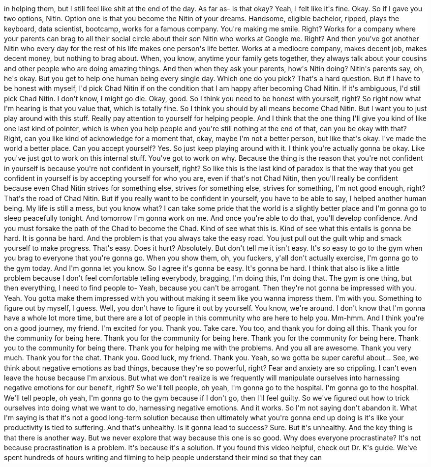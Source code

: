in helping them, but I still feel like shit at the end of the day. As far as- Is that okay? Yeah, I felt like it's fine. Okay. So if I gave you two options, Nitin. Option one is that you become the Nitin of your dreams. Handsome, eligible bachelor, ripped, plays the keyboard, data scientist, bootcamp, works for a famous company. You're making me smile. Right? Works for a company where your parents can brag to all their social circle about their son Nitin who works at Google me. Right? And then you've got another Nitin who every day for the rest of his life makes one person's life better. Works at a mediocre company, makes decent job, makes decent money, but nothing to brag about. When, you know, anytime your family gets together, they always talk about your cousins and other people who are doing amazing things. And then when they ask your parents, how's Nitin doing? Nitin's parents say, oh, he's okay. But you get to help one human being every single day. Which one do you pick? That's a hard question. But if I have to be honest with myself, I'd pick Chad Nitin if on the condition that I am happy after becoming Chad Nitin. If it's ambiguous, I'd still pick Chad Nitin. I don't know, I might go die. Okay, good. So I think you need to be honest with yourself, right? So right now what I'm hearing is that you value that, which is totally fine. So I think you should by all means become Chad Nitin. But I want you to just play around with this stuff. Really pay attention to yourself for helping people. And I think that the one thing I'll give you kind of like one last kind of pointer, which is when you help people and you're still nothing at the end of that, can you be okay with that? Right, can you like kind of acknowledge for a moment that, okay, maybe I'm not a better person, but like that's okay. I've made the world a better place. Can you accept yourself? Yes. So just keep playing around with it. I think you're actually gonna be okay. Like you've just got to work on this internal stuff. You've got to work on why. Because the thing is the reason that you're not confident in yourself is because you're not confident in yourself, right? So like this is the last kind of paradox is that the way that you get confident in yourself is by accepting yourself for who you are, even if that's not Chad Nitin, then you'll really be confident because even Chad Nitin strives for something else, strives for something else, strives for something, I'm not good enough, right? That's the road of Chad Nitin. But if you really want to be confident in yourself, you have to be able to say, I helped another human being. My life is still a mess, but you know what? I can take some pride that the world is a slightly better place and I'm gonna go to sleep peacefully tonight. And tomorrow I'm gonna work on me. And once you're able to do that, you'll develop confidence. And you must forsake the path of the Chad to become the Chad. Kind of see what this is. Kind of see what this entails is gonna be hard. It is gonna be hard. And the problem is that you always take the easy road. You just pull out the guilt whip and smack yourself to make progress. That's easy. Does it hurt? Absolutely. But don't tell me it isn't easy. It's so easy to go to the gym when you brag to everyone that you're gonna go. When you show them, oh, you fuckers, y'all don't actually exercise, I'm gonna go to the gym today. And I'm gonna let you know. So I agree it's gonna be easy. It's gonna be hard. I think that also is like a little problem because I don't feel comfortable telling everybody, bragging, I'm doing this, I'm doing that. The gym is one thing, but then everything, I need to find people to- Yeah, because you can't be arrogant. Then they're not gonna be impressed with you. Yeah. You gotta make them impressed with you without making it seem like you wanna impress them. I'm with you. Something to figure out by myself, I guess. Well, you don't have to figure it out by yourself. You know, we're around. I don't know that I'm gonna have a whole lot more time, but there are a lot of people in this community who are here to help you. Mm-hmm. And I think you're on a good journey, my friend. I'm excited for you. Thank you. Take care. You too, and thank you for doing all this. Thank you for the community for being here. Thank you for the community for being here. Thank you for the community for being here. Thank you to the community for being there. Thank you for helping me with the problems. And you all are awesome. Thank you very much. Thank you for the chat. Thank you. Good luck, my friend. Thank you. Yeah, so we gotta be super careful about... See, we think about negative emotions as bad things, because they're so powerful, right? Fear and anxiety are so crippling. I can't even leave the house because I'm anxious. But what we don't realize is we frequently will manipulate ourselves into harnessing negative emotions for our benefit, right? So we'll tell people, oh yeah, I'm gonna go to the hospital. I'm gonna go to the hospital. We'll tell people, oh yeah, I'm gonna go to the gym because if I don't go, then I'll feel guilty. So we've figured out how to trick ourselves into doing what we want to do, harnessing negative emotions. And it works. So I'm not saying don't abandon it. What I'm saying is that it's not a good long-term solution because then ultimately what you're gonna end up doing is it's like your productivity is tied to suffering. And that's unhealthy. Is it gonna lead to success? Sure. But it's unhealthy. And the key thing is that there is another way. But we never explore that way because this one is so good. Why does everyone procrastinate? It's not because procrastination is a problem. It's because it's a solution. If you found this video helpful, check out Dr. K's guide. We've spent hundreds of hours writing and filming to help people understand their mind so that they can